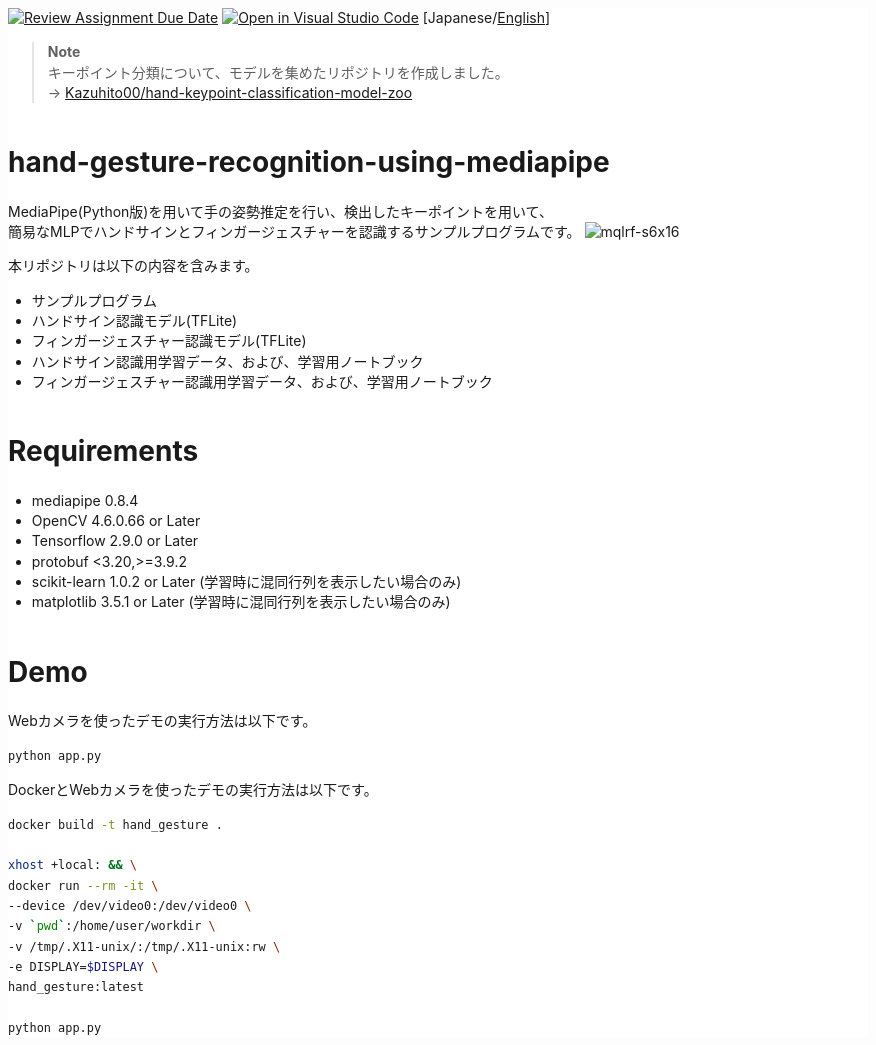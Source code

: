 [![Review Assignment Due Date](https://classroom.github.com/assets/deadline-readme-button-22041afd0340ce965d47ae6ef1cefeee28c7c493a6346c4f15d667ab976d596c.svg)](https://classroom.github.com/a/tJCvDI52)
[![Open in Visual Studio Code](https://classroom.github.com/assets/open-in-vscode-2e0aaae1b6195c2367325f4f02e2d04e9abb55f0b24a779b69b11b9e10269abc.svg)](https://classroom.github.com/online_ide?assignment_repo_id=15660979&assignment_repo_type=AssignmentRepo)
[Japanese/[English](https://github.com/Kazuhito00/hand-gesture-recognition-using-mediapipe/blob/main/README_EN.md)]

> **Note**
> <br>キーポイント分類について、モデルを集めたリポジトリを作成しました。
> <br>→ [Kazuhito00/hand-keypoint-classification-model-zoo](https://github.com/Kazuhito00/hand-keypoint-classification-model-zoo)

# hand-gesture-recognition-using-mediapipe
MediaPipe(Python版)を用いて手の姿勢推定を行い、検出したキーポイントを用いて、<br>簡易なMLPでハンドサインとフィンガージェスチャーを認識するサンプルプログラムです。
![mqlrf-s6x16](https://user-images.githubusercontent.com/37477845/102222442-c452cd00-3f26-11eb-93ec-c387c98231be.gif)

本リポジトリは以下の内容を含みます。
* サンプルプログラム
* ハンドサイン認識モデル(TFLite)
* フィンガージェスチャー認識モデル(TFLite)
* ハンドサイン認識用学習データ、および、学習用ノートブック
* フィンガージェスチャー認識用学習データ、および、学習用ノートブック

# Requirements
* mediapipe 0.8.4
* OpenCV 4.6.0.66 or Later
* Tensorflow 2.9.0 or Later
* protobuf <3.20,>=3.9.2
* scikit-learn 1.0.2 or Later (学習時に混同行列を表示したい場合のみ)
* matplotlib 3.5.1 or Later (学習時に混同行列を表示したい場合のみ)

# Demo
Webカメラを使ったデモの実行方法は以下です。
```bash
python app.py
```

DockerとWebカメラを使ったデモの実行方法は以下です。
```bash
docker build -t hand_gesture .

xhost +local: && \
docker run --rm -it \
--device /dev/video0:/dev/video0 \
-v `pwd`:/home/user/workdir \
-v /tmp/.X11-unix/:/tmp/.X11-unix:rw \
-e DISPLAY=$DISPLAY \
hand_gesture:latest

python app.py
```
